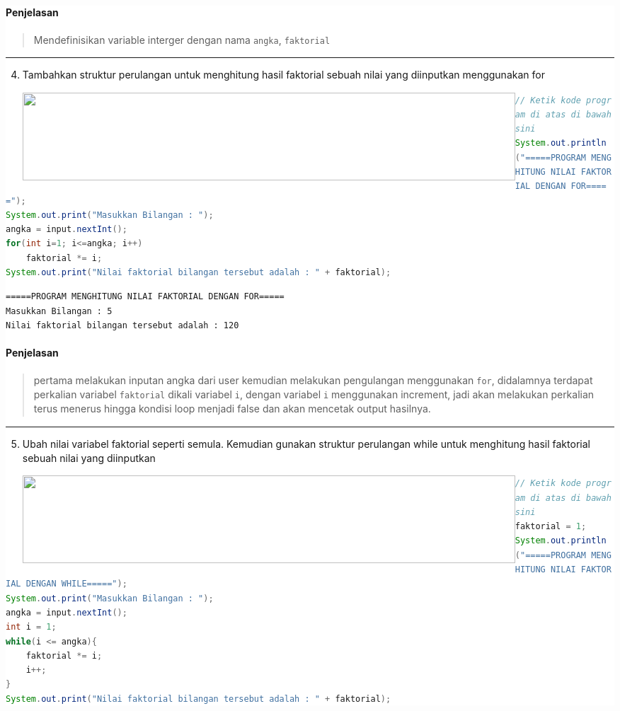#### Penjelasan
> Mendefinisikan variable interger dengan nama `angka`, `faktorial`
___

4. Tambahkan struktur perulangan untuk menghitung hasil faktorial sebuah nilai yang diinputkan menggunakan for
    
    <p align="left">
    <img width="696" height="124" src="images/for.jpg" align="left">
    </p>


```Java
// Ketik kode program di atas di bawah sini
System.out.println("=====PROGRAM MENGHITUNG NILAI FAKTORIAL DENGAN FOR=====");
System.out.print("Masukkan Bilangan : ");
angka = input.nextInt();
for(int i=1; i<=angka; i++)
    faktorial *= i;
System.out.print("Nilai faktorial bilangan tersebut adalah : " + faktorial);
```

    =====PROGRAM MENGHITUNG NILAI FAKTORIAL DENGAN FOR=====
    Masukkan Bilangan : 5
    Nilai faktorial bilangan tersebut adalah : 120

#### Penjelasan
> pertama melakukan inputan angka dari user kemudian melakukan pengulangan menggunakan `for`, didalamnya terdapat perkalian variabel `faktorial` dikali variabel `i`, dengan variabel `i` menggunakan increment, jadi akan melakukan perkalian terus menerus hingga kondisi loop menjadi false dan akan mencetak output hasilnya. 
___

5. Ubah nilai variabel faktorial seperti semula. Kemudian gunakan struktur perulangan while untuk menghitung hasil faktorial sebuah nilai yang diinputkan
    
    <p align="left">
    <img width="696" height="124" src="images/while.jpg" align="left">
    </p>


```Java
// Ketik kode program di atas di bawah sini
faktorial = 1;
System.out.println("=====PROGRAM MENGHITUNG NILAI FAKTORIAL DENGAN WHILE=====");
System.out.print("Masukkan Bilangan : ");
angka = input.nextInt();
int i = 1;
while(i <= angka){
    faktorial *= i;
    i++;
}
System.out.print("Nilai faktorial bilangan tersebut adalah : " + faktorial);
```
